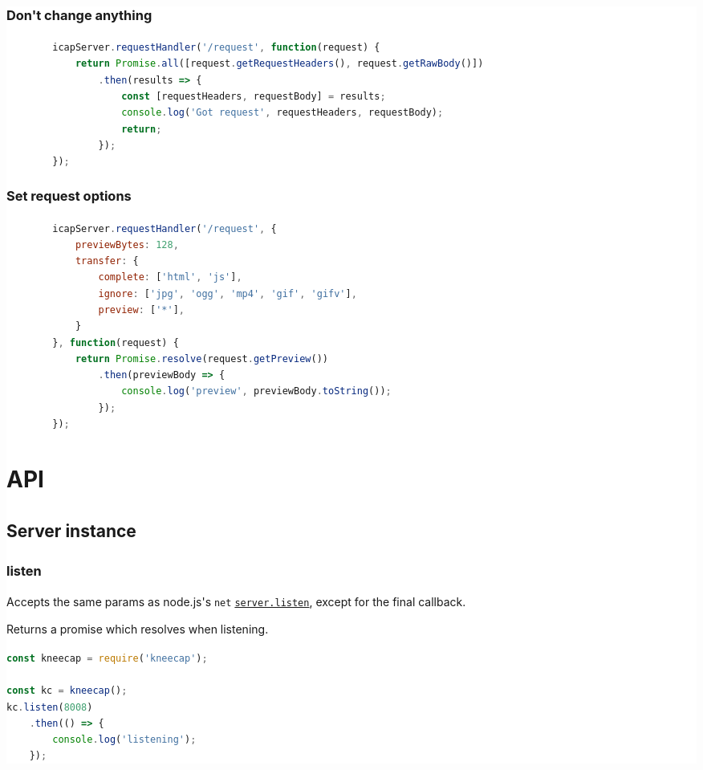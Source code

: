 ### Don't change anything

```js
        icapServer.requestHandler('/request', function(request) {
            return Promise.all([request.getRequestHeaders(), request.getRawBody()])
                .then(results => {
                    const [requestHeaders, requestBody] = results;
                    console.log('Got request', requestHeaders, requestBody);
                    return;
                });
        });
```

### Set request options

```js
        icapServer.requestHandler('/request', {
            previewBytes: 128,
            transfer: {
                complete: ['html', 'js'],
                ignore: ['jpg', 'ogg', 'mp4', 'gif', 'gifv'],
                preview: ['*'],
            }
        }, function(request) {
            return Promise.resolve(request.getPreview())
                .then(previewBody => {
                    console.log('preview', previewBody.toString());
                });
        });
```

# API

## Server instance

### listen

Accepts the same params as node.js's `net` [`server.listen`](https://nodejs.org/api/net.html#net_server_listen_handle_backlog_callback), except for the final callback.

Returns a promise which resolves when listening.

```js
const kneecap = require('kneecap');

const kc = kneecap();
kc.listen(8008)
    .then(() => {
        console.log('listening');
    });
```
